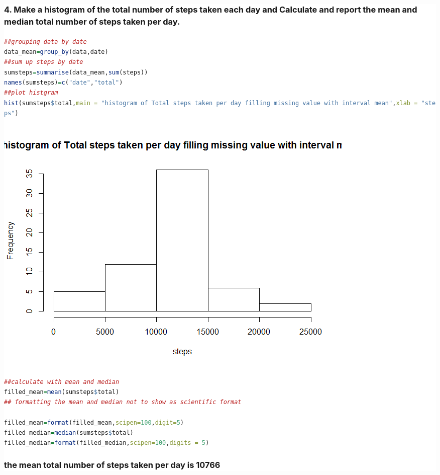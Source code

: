 ### 4. Make a histogram of the total number of steps taken each day and Calculate and report the mean and median total number of steps taken per day.


```r
##grouping data by date
data_mean=group_by(data,date)
##sum up steps by date
sumsteps=summarise(data_mean,sum(steps))
names(sumsteps)=c("date","total")
##plot histgram
hist(sumsteps$total,main = "histogram of Total steps taken per day filling missing value with interval mean",xlab = "steps")
```

![](PA1_template_files/figure-html/unnamed-chunk-8-1.png) 

```r
##calculate with mean and median 
filled_mean=mean(sumsteps$total)
## formatting the mean and median not to show as scientific format

filled_mean=format(filled_mean,scipen=100,digit=5)
filled_median=median(sumsteps$total)
filled_median=format(filled_median,scipen=100,digits = 5)
```
### the mean  total number of steps taken per day is 10766
